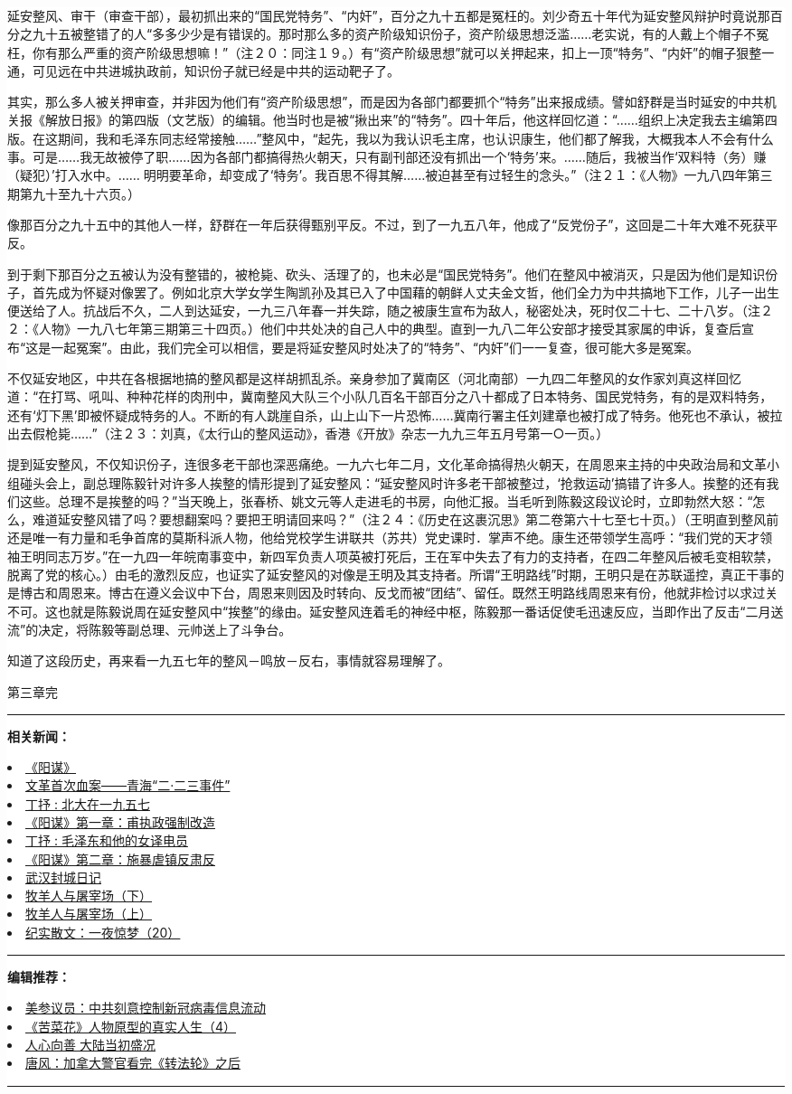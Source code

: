 <p>延安整风、审干（审查干部），最初抓出来的“国民党特务”、“内奸”，百分之九十五都是冤枉的。刘少奇五十年代为延安整风辩护时竟说那百分之九十五被整错了的人“多多少少是有错误的。那时那么多的资产阶级知识份子，资产阶级思想泛滥……老实说，有的人戴上个帽子不冤枉，你有那么严重的资产阶级思想嘛！”（注２０：同注１９。）有“资产阶级思想”就可以关押起来，扣上一顶“特务”、“内奸”的帽子狠整一通，可见远在中共进城执政前，知识份子就已经是中共的运动靶子了。 </p>
<p>其实，那么多人被关押审查，并非因为他们有“资产阶级思想”，而是因为各部门都要抓个“特务”出来报成绩。譬如舒群是当时延安的中共机关报《解放日报》的第四版（文艺版）的编辑。他当时也是被“揪出来”的“特务”。四十年后，他这样回忆道：“……组织上决定我去主编第四版。在这期间，我和毛泽东同志经常接触……”整风中，“起先，我以为我认识毛主席，也认识康生，他们都了解我，大概我本人不会有什么事。可是……我无故被停了职……因为各部门都搞得热火朝天，只有副刊部还没有抓出一个‘特务’来。……随后，我被当作‘双料特（务）赚（疑犯）’打入水中。…… 明明要革命，却变成了‘特务’。我百思不得其解……被迫甚至有过轻生的念头。”（注２１：《人物》一九八四年第三期第九十至九十六页。） </p>
<p>像那百分之九十五中的其他人一样，舒群在一年后获得甄别平反。不过，到了一九五八年，他成了“反党份子”，这回是二十年大难不死获平反。 </p>
<p>到于剩下那百分之五被认为没有整错的，被枪毙、砍头、活理了的，也未必是“国民党特务”。他们在整风中被消灭，只是因为他们是知识份子，首先成为怀疑对像罢了。例如北京大学女学生陶凯孙及其已入了中国藉的朝鲜人丈夫金文哲，他们全力为中共搞地下工作，儿子一出生便送给了人。抗战后不久，二人到达延安，一九三八年春一并失踪，随之被康生宣布为敌人，秘密处决，死时仅二十七、二十八岁。（注２２：《人物》一九八七年第三期第三十四页。）他们中共处决的自己人中的典型。直到一九八二年公安部才接受其家属的申诉，复查后宣布“这是一起冤案”。由此，我们完全可以相信，要是将延安整风时处决了的“特务”、“内奸”们一一复查，很可能大多是冤案。 </p>
<p>不仅延安地区，中共在各根据地搞的整风都是这样胡抓乱杀。亲身参加了冀南区（河北南部）一九四二年整风的女作家刘真这样回忆道：“在打骂、吼叫、种种花样的肉刑中，冀南整风大队三个小队几百名干部百分之八十都成了日本特务、国民党特务，有的是双料特务，还有‘灯下黑’即被怀疑成特务的人。不断的有人跳崖自杀，山上山下一片恐怖……冀南行署主任刘建章也被打成了特务。他死也不承认，被拉出去假枪毙……”（注２３：刘真，《太行山的整风运动》，香港《开放》杂志一九九三年五月号第一○一页。） </p>
<p>提到延安整风，不仅知识份子，连很多老干部也深恶痛绝。一九六七年二月，文化革命搞得热火朝天，在周恩来主持的中央政治局和文革小组碰头会上，副总理陈毅针对许多人挨整的情形提到了延安整风：“延安整风时许多老干部被整过，‘抢救运动’搞错了许多人。挨整的还有我们这些。总理不是挨整的吗？”当天晚上，张春桥、姚文元等人走进毛的书房，向他汇报。当毛听到陈毅这段议论时，立即勃然大怒：“怎么，难道延安整风错了吗？要想翻案吗？要把王明请回来吗？”（注２４：《历史在这裹沉思》第二卷第六十七至七十页。）（王明直到整风前还是唯一有力量和毛争首席的莫斯科派人物，他给党校学生讲联共（苏共）党史课时．掌声不绝。康生还带领学生高呼：“我们党的天才领袖王明同志万岁。”在一九四一年皖南事变中，新四军负责人项英被打死后，王在军中失去了有力的支持者，在四二年整风后被毛变相软禁，脱离了党的核心。）由毛的激烈反应，也证实了延安整风的对像是王明及其支持者。所谓“王明路线”时期，王明只是在苏联遥控，真正干事的是博古和周恩来。博古在遵义会议中下台，周恩来则因及时转向、反戈而被“团结”、留任。既然王明路线周恩来有份，他就非检讨以求过关不可。这也就是陈毅说周在延安整风中“挨整”的缘由。延安整风连着毛的神经中枢，陈毅那一番话促使毛迅速反应，当即作出了反击“二月送流”的决定，将陈毅等副总理、元帅送上了斗争台。 </p>
<p>知道了这段历史，再来看一九五七年的整风－鸣放－反右，事情就容易理解了。</p>
<p>第三章完<font color=#ffffff>(http://www.dajiyuan.com)</font></p>

<hr>


<strong>相关新闻：</strong>
<li><a href="https://github.com/baxuov3928/djy/blob/master/gb/5/6/21/n960879.md#1">《阳谋》</a></li>
<li><a href="https://github.com/baxuov3928/djy/blob/master/gb/5/6/21/n961098.md#1">文革首次血案——青海“二·二三事件”</a></li>
<li><a href="https://github.com/baxuov3928/djy/blob/master/gb/5/6/22/n961645.md#1">丁抒 : 北大在一九五七</a></li>
<li><a href="https://github.com/baxuov3928/djy/blob/master/gb/5/6/22/n962041.md#1">《阳谋》第一章：甫执政强制改造</a></li>
<li><a href="https://github.com/baxuov3928/djy/blob/master/gb/5/6/23/n962890.md#1">丁抒 : 毛泽东和他的女译电员</a></li>
<li><a href="https://github.com/baxuov3928/djy/blob/master/gb/5/6/23/n963132.md#1">《阳谋》第二章：施暴虐镇反肃反</a></li>
<li><a href="https://github.com/baxuov3928/djy/blob/master/gb/20/4/6/n12006085.md#1">武汉封城日记</a></li>
<li><a href="https://github.com/baxuov3928/djy/blob/master/gb/20/3/27/n11980805.md#1">牧羊人与屠宰场（下）</a></li>
<li><a href="https://github.com/baxuov3928/djy/blob/master/gb/20/3/24/n11968503.md#1">牧羊人与屠宰场（上）</a></li>
<li><a href="https://github.com/baxuov3928/djy/blob/master/gb/20/1/25/n11821127.md#1">纪实散文：一夜惊梦（20）</a></li>
<hr>


<strong>编辑推荐：</strong>
<li><a href="https://github.com/onzhi266/djy/blob/master/gb/20/2/22/n11887949.md#1">美参议员：中共刻意控制新冠病毒信息流动</a></li>
<li><a href="https://github.com/tsiac2612/djy/blob/master/gb/18/1/10/n10045304.md#1" target="_blank">《苦菜花》人物原型的真实人生（4）</a></li><li><a href="https://github.com/baxuov3928/djy/blob/master/gb/15/7/17/n4482910.md?dfh#1" target="_blank">人心向善 大陆当初盛况</a></li><li><a href="https://github.com/tsiac2612/djy/blob/master/gb/14/10/23/n4278970.md#1" target="_blank">唐风：加拿大警官看完《转法轮》之后</a></li>
<hr>
